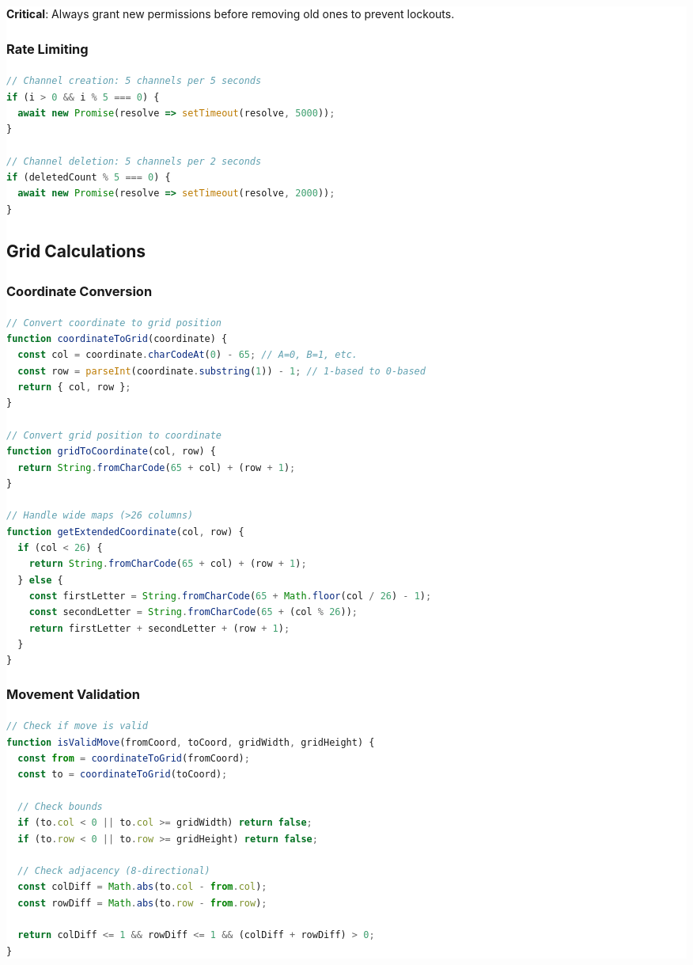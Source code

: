 **Critical**: Always grant new permissions before removing old ones to prevent lockouts.

### Rate Limiting

```javascript
// Channel creation: 5 channels per 5 seconds
if (i > 0 && i % 5 === 0) {
  await new Promise(resolve => setTimeout(resolve, 5000));
}

// Channel deletion: 5 channels per 2 seconds
if (deletedCount % 5 === 0) {
  await new Promise(resolve => setTimeout(resolve, 2000));
}
```

## Grid Calculations

### Coordinate Conversion

```javascript
// Convert coordinate to grid position
function coordinateToGrid(coordinate) {
  const col = coordinate.charCodeAt(0) - 65; // A=0, B=1, etc.
  const row = parseInt(coordinate.substring(1)) - 1; // 1-based to 0-based
  return { col, row };
}

// Convert grid position to coordinate
function gridToCoordinate(col, row) {
  return String.fromCharCode(65 + col) + (row + 1);
}

// Handle wide maps (>26 columns)
function getExtendedCoordinate(col, row) {
  if (col < 26) {
    return String.fromCharCode(65 + col) + (row + 1);
  } else {
    const firstLetter = String.fromCharCode(65 + Math.floor(col / 26) - 1);
    const secondLetter = String.fromCharCode(65 + (col % 26));
    return firstLetter + secondLetter + (row + 1);
  }
}
```

### Movement Validation

```javascript
// Check if move is valid
function isValidMove(fromCoord, toCoord, gridWidth, gridHeight) {
  const from = coordinateToGrid(fromCoord);
  const to = coordinateToGrid(toCoord);
  
  // Check bounds
  if (to.col < 0 || to.col >= gridWidth) return false;
  if (to.row < 0 || to.row >= gridHeight) return false;
  
  // Check adjacency (8-directional)
  const colDiff = Math.abs(to.col - from.col);
  const rowDiff = Math.abs(to.row - from.row);
  
  return colDiff <= 1 && rowDiff <= 1 && (colDiff + rowDiff) > 0;
}
```
